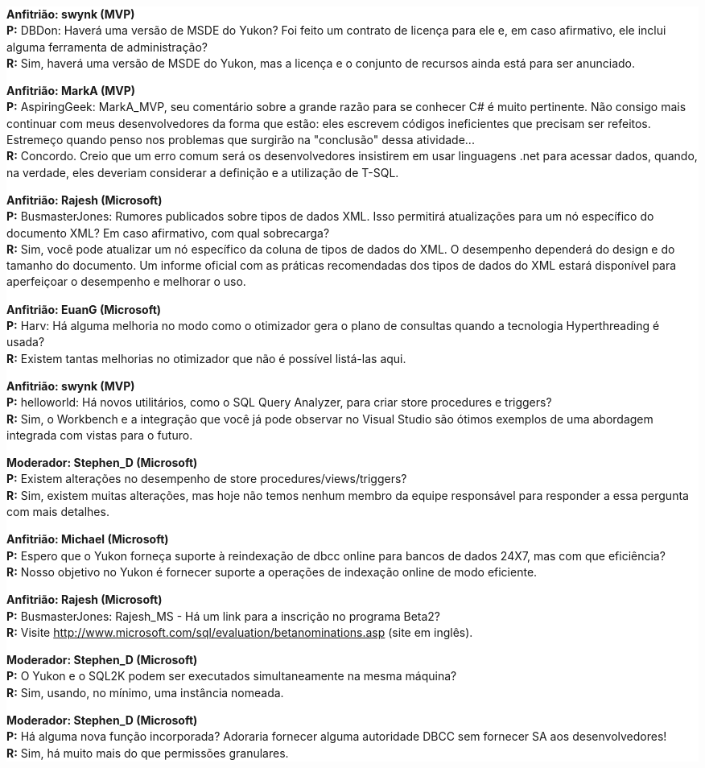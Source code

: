 **Anfitrião: swynk (MVP)**  
**P:** DBDon: Haverá uma versão de MSDE do Yukon? Foi feito um contrato de licença para ele e, em caso afirmativo, ele inclui alguma ferramenta de administração?  
**R:** Sim, haverá uma versão de MSDE do Yukon, mas a licença e o conjunto de recursos ainda está para ser anunciado.

**Anfitrião: MarkA (MVP)**  
**P:** AspiringGeek: MarkA\_MVP, seu comentário sobre a grande razão para se conhecer C\# é muito pertinente. Não consigo mais continuar com meus desenvolvedores da forma que estão: eles escrevem códigos ineficientes que precisam ser refeitos. Estremeço quando penso nos problemas que surgirão na "conclusão" dessa atividade...  
**R:** Concordo. Creio que um erro comum será os desenvolvedores insistirem em usar linguagens .net para acessar dados, quando, na verdade, eles deveriam considerar a definição e a utilização de T-SQL.

**Anfitrião: Rajesh (Microsoft)**  
**P:** BusmasterJones: Rumores publicados sobre tipos de dados XML. Isso permitirá atualizações para um nó específico do documento XML? Em caso afirmativo, com qual sobrecarga?  
**R:** Sim, você pode atualizar um nó específico da coluna de tipos de dados do XML. O desempenho dependerá do design e do tamanho do documento. Um informe oficial com as práticas recomendadas dos tipos de dados do XML estará disponível para aperfeiçoar o desempenho e melhorar o uso.

**Anfitrião: EuanG (Microsoft)**  
**P:** Harv: Há alguma melhoria no modo como o otimizador gera o plano de consultas quando a tecnologia Hyperthreading é usada?  
**R:** Existem tantas melhorias no otimizador que não é possível listá-las aqui.

**Anfitrião: swynk (MVP)**  
**P:** helloworld: Há novos utilitários, como o SQL Query Analyzer, para criar store procedures e triggers?  
**R:** Sim, o Workbench e a integração que você já pode observar no Visual Studio são ótimos exemplos de uma abordagem integrada com vistas para o futuro.

**Moderador: Stephen\_D (Microsoft)**  
**P:** Existem alterações no desempenho de store procedures/views/triggers?  
**R:** Sim, existem muitas alterações, mas hoje não temos nenhum membro da equipe responsável para responder a essa pergunta com mais detalhes.

**Anfitrião: Michael (Microsoft)**  
**P:** Espero que o Yukon forneça suporte à reindexação de dbcc online para bancos de dados 24X7, mas com que eficiência?  
**R:** Nosso objetivo no Yukon é fornecer suporte a operações de indexação online de modo eficiente.

**Anfitrião: Rajesh (Microsoft)**  
**P:** BusmasterJones: Rajesh\_MS - Há um link para a inscrição no programa Beta2?  
**R:** Visite http://www.microsoft.com/sql/evaluation/betanominations.asp (site em inglês).

**Moderador: Stephen\_D (Microsoft)**  
**P:** O Yukon e o SQL2K podem ser executados simultaneamente na mesma máquina?  
**R:** Sim, usando, no mínimo, uma instância nomeada.

**Moderador: Stephen\_D (Microsoft)**  
**P:** Há alguma nova função incorporada? Adoraria fornecer alguma autoridade DBCC sem fornecer SA aos desenvolvedores!  
**R:** Sim, há muito mais do que permissões granulares.
